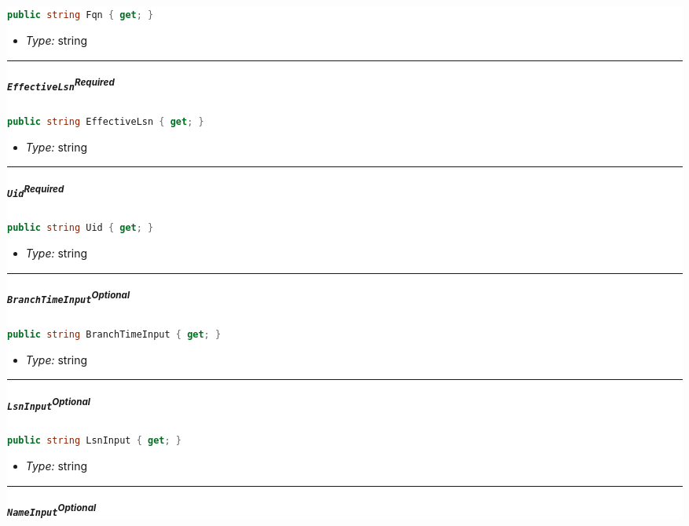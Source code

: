 ```csharp
public string Fqn { get; }
```

- *Type:* string

---

##### `EffectiveLsn`<sup>Required</sup> <a name="EffectiveLsn" id="@cdktf/provider-databricks.databaseInstance.DatabaseInstanceParentInstanceRefOutputReference.property.effectiveLsn"></a>

```csharp
public string EffectiveLsn { get; }
```

- *Type:* string

---

##### `Uid`<sup>Required</sup> <a name="Uid" id="@cdktf/provider-databricks.databaseInstance.DatabaseInstanceParentInstanceRefOutputReference.property.uid"></a>

```csharp
public string Uid { get; }
```

- *Type:* string

---

##### `BranchTimeInput`<sup>Optional</sup> <a name="BranchTimeInput" id="@cdktf/provider-databricks.databaseInstance.DatabaseInstanceParentInstanceRefOutputReference.property.branchTimeInput"></a>

```csharp
public string BranchTimeInput { get; }
```

- *Type:* string

---

##### `LsnInput`<sup>Optional</sup> <a name="LsnInput" id="@cdktf/provider-databricks.databaseInstance.DatabaseInstanceParentInstanceRefOutputReference.property.lsnInput"></a>

```csharp
public string LsnInput { get; }
```

- *Type:* string

---

##### `NameInput`<sup>Optional</sup> <a name="NameInput" id="@cdktf/provider-databricks.databaseInstance.DatabaseInstanceParentInstanceRefOutputReference.property.nameInput"></a>
